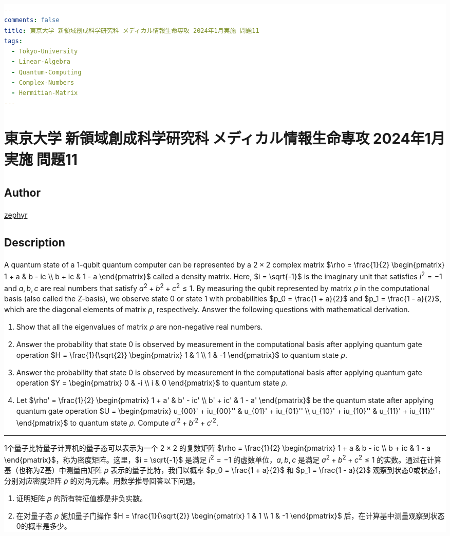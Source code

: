 ```yaml
---
comments: false
title: 東京大学 新領域創成科学研究科 メディカル情報生命専攻 2024年1月実施 問題11
tags:
  - Tokyo-University
  - Linear-Algebra
  - Quantum-Computing
  - Complex-Numbers
  - Hermitian-Matrix
---
```


# 東京大学 新領域創成科学研究科 メディカル情報生命専攻 2024年1月実施 問題11

## **Author**
[zephyr](https://inshi-notes.zephyr-zdz.space/)

## **Description**
A quantum state of a 1-qubit quantum computer can be represented by a $2 \times 2$ complex matrix $\rho = \frac{1}{2} \begin{pmatrix} 1 + a & b - ic \\ b + ic & 1 - a \end{pmatrix}$ called a density matrix. Here, $i = \sqrt{-1}$ is the imaginary unit that satisfies $i^2 = -1$ and $a, b, c$ are real numbers that satisfy $a^2 + b^2 + c^2 \leq 1$. By measuring the qubit represented by matrix $\rho$ in the computational basis (also called the Z-basis), we observe state 0 or state 1 with probabilities $p_0 = \frac{1 + a}{2}$ and $p_1 = \frac{1 - a}{2}$, which are the diagonal elements of matrix $\rho$, respectively. Answer the following questions with mathematical derivation.

1. Show that all the eigenvalues of matrix $\rho$ are non-negative real numbers.

2. Answer the probability that state 0 is observed by measurement in the computational basis after applying quantum gate operation $H = \frac{1}{\sqrt{2}} \begin{pmatrix} 1 & 1 \\ 1 & -1 \end{pmatrix}$ to quantum state $\rho$.

3. Answer the probability that state 0 is observed by measurement in the computational basis after applying quantum gate operation $Y = \begin{pmatrix} 0 & -i \\ i & 0 \end{pmatrix}$ to quantum state $\rho$.

4. Let $\rho' = \frac{1}{2} \begin{pmatrix} 1 + a' & b' - ic' \\ b' + ic' & 1 - a' \end{pmatrix}$ be the quantum state after applying quantum gate operation $U = \begin{pmatrix} u_{00}' + iu_{00}'' & u_{01}' + iu_{01}'' \\ u_{10}' + iu_{10}'' & u_{11}' + iu_{11}'' \end{pmatrix}$ to quantum state $\rho$. Compute $a'^2 + b'^2 + c'^2$.

---

1个量子比特量子计算机的量子态可以表示为一个 $2 \times 2$ 的复数矩阵 $\rho = \frac{1}{2} \begin{pmatrix} 1 + a & b - ic \\ b + ic & 1 - a \end{pmatrix}$，称为密度矩阵。这里，$i = \sqrt{-1}$ 是满足 $i^2 = -1$ 的虚数单位，$a, b, c$ 是满足 $a^2 + b^2 + c^2 \leq 1$ 的实数。通过在计算基（也称为Z基）中测量由矩阵 $\rho$ 表示的量子比特，我们以概率 $p_0 = \frac{1 + a}{2}$ 和 $p_1 = \frac{1 - a}{2}$ 观察到状态0或状态1，分别对应密度矩阵 $\rho$ 的对角元素。用数学推导回答以下问题。

1. 证明矩阵 $\rho$ 的所有特征值都是非负实数。

2. 在对量子态 $\rho$ 施加量子门操作 $H = \frac{1}{\sqrt{2}} \begin{pmatrix} 1 & 1 \\ 1 & -1 \end{pmatrix}$ 后，在计算基中测量观察到状态0的概率是多少。
